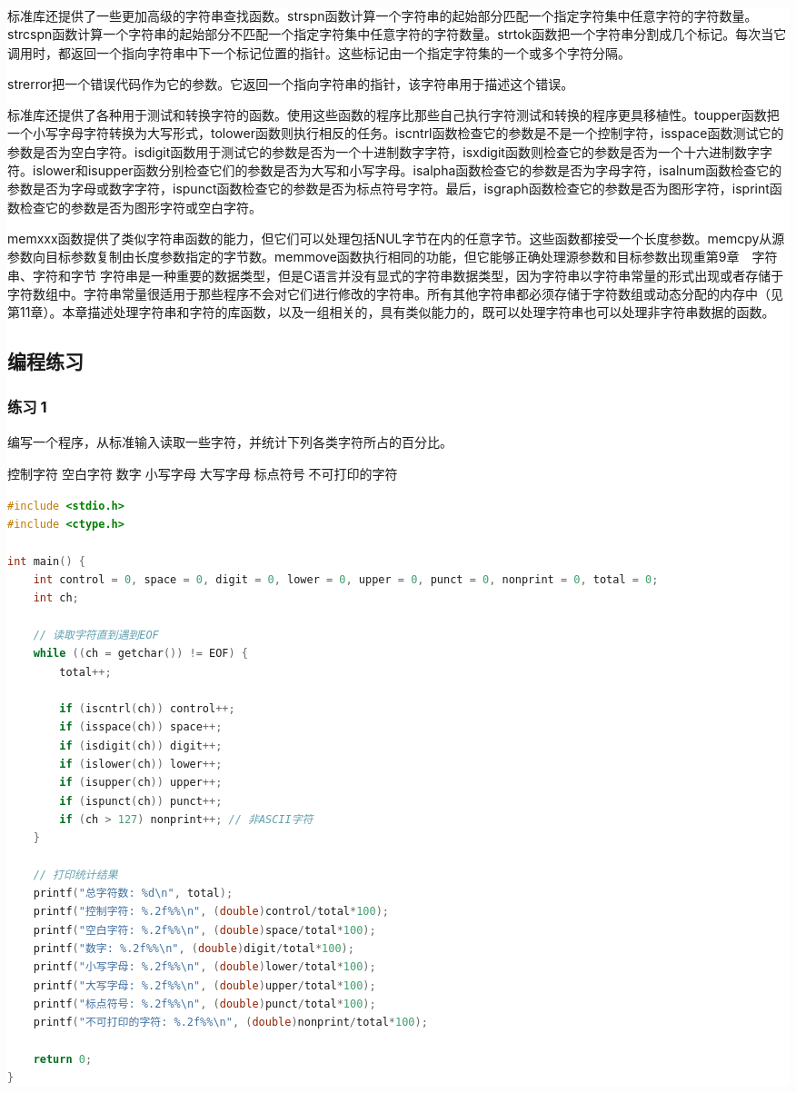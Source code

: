 标准库还提供了一些更加高级的字符串查找函数。strspn函数计算一个字符串的起始部分匹配一个指定字符集中任意字符的字符数量。strcspn函数计算一个字符串的起始部分不匹配一个指定字符集中任意字符的字符数量。strtok函数把一个字符串分割成几个标记。每次当它调用时，都返回一个指向字符串中下一个标记位置的指针。这些标记由一个指定字符集的一个或多个字符分隔。

strerror把一个错误代码作为它的参数。它返回一个指向字符串的指针，该字符串用于描述这个错误。

标准库还提供了各种用于测试和转换字符的函数。使用这些函数的程序比那些自己执行字符测试和转换的程序更具移植性。toupper函数把一个小写字母字符转换为大写形式，tolower函数则执行相反的任务。iscntrl函数检查它的参数是不是一个控制字符，isspace函数测试它的参数是否为空白字符。isdigit函数用于测试它的参数是否为一个十进制数字字符，isxdigit函数则检查它的参数是否为一个十六进制数字字符。islower和isupper函数分别检查它们的参数是否为大写和小写字母。isalpha函数检查它的参数是否为字母字符，isalnum函数检查它的参数是否为字母或数字字符，ispunct函数检查它的参数是否为标点符号字符。最后，isgraph函数检查它的参数是否为图形字符，isprint函数检查它的参数是否为图形字符或空白字符。

memxxx函数提供了类似字符串函数的能力，但它们可以处理包括NUL字节在内的任意字节。这些函数都接受一个长度参数。memcpy从源参数向目标参数复制由长度参数指定的字节数。memmove函数执行相同的功能，但它能够正确处理源参数和目标参数出现重第9章　字符串、字符和字节
字符串是一种重要的数据类型，但是C语言并没有显式的字符串数据类型，因为字符串以字符串常量的形式出现或者存储于字符数组中。字符串常量很适用于那些程序不会对它们进行修改的字符串。所有其他字符串都必须存储于字符数组或动态分配的内存中（见第11章）。本章描述处理字符串和字符的库函数，以及一组相关的，具有类似能力的，既可以处理字符串也可以处理非字符串数据的函数。

## 编程练习
### 练习 1
编写一个程序，从标准输入读取一些字符，并统计下列各类字符所占的百分比。

控制字符
空白字符
数字
小写字母
大写字母
标点符号
不可打印的字符

```c
#include <stdio.h>
#include <ctype.h>

int main() {
    int control = 0, space = 0, digit = 0, lower = 0, upper = 0, punct = 0, nonprint = 0, total = 0;
    int ch;
    
    // 读取字符直到遇到EOF
    while ((ch = getchar()) != EOF) {
        total++;

        if (iscntrl(ch)) control++;
        if (isspace(ch)) space++;
        if (isdigit(ch)) digit++;
        if (islower(ch)) lower++;
        if (isupper(ch)) upper++;
        if (ispunct(ch)) punct++;
        if (ch > 127) nonprint++; // 非ASCII字符
    }
    
    // 打印统计结果
    printf("总字符数: %d\n", total);
    printf("控制字符: %.2f%%\n", (double)control/total*100);
    printf("空白字符: %.2f%%\n", (double)space/total*100);
    printf("数字: %.2f%%\n", (double)digit/total*100);
    printf("小写字母: %.2f%%\n", (double)lower/total*100);
    printf("大写字母: %.2f%%\n", (double)upper/total*100);
    printf("标点符号: %.2f%%\n", (double)punct/total*100);
    printf("不可打印的字符: %.2f%%\n", (double)nonprint/total*100);
    
    return 0;
}
```
